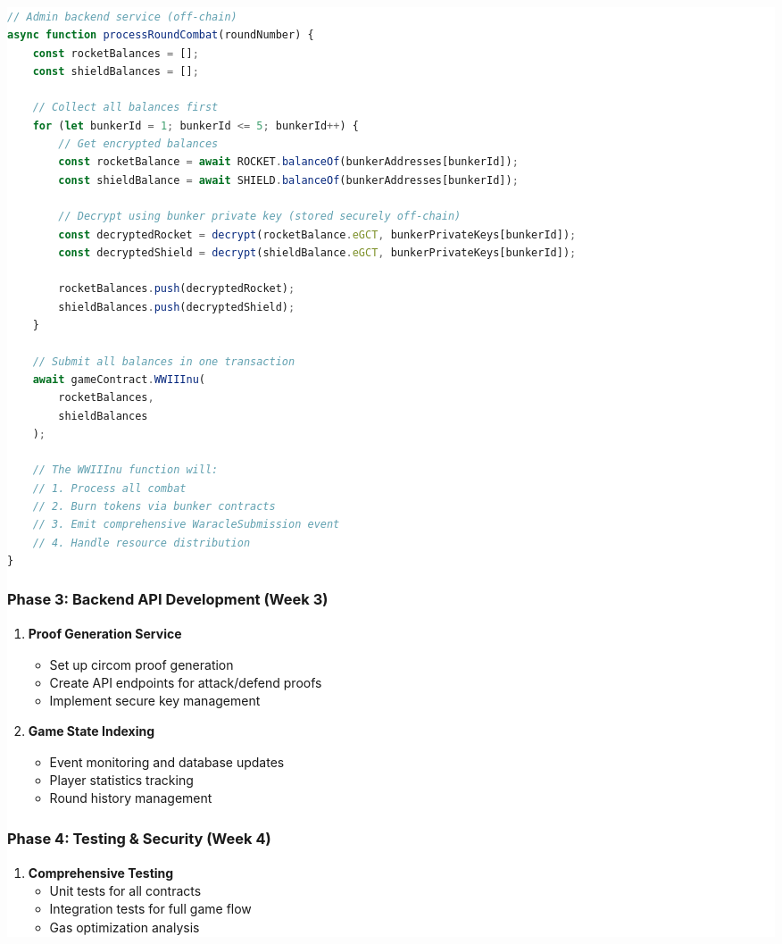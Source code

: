 ```javascript
// Admin backend service (off-chain)
async function processRoundCombat(roundNumber) {
    const rocketBalances = [];
    const shieldBalances = [];
    
    // Collect all balances first
    for (let bunkerId = 1; bunkerId <= 5; bunkerId++) {
        // Get encrypted balances
        const rocketBalance = await ROCKET.balanceOf(bunkerAddresses[bunkerId]);
        const shieldBalance = await SHIELD.balanceOf(bunkerAddresses[bunkerId]);
        
        // Decrypt using bunker private key (stored securely off-chain)
        const decryptedRocket = decrypt(rocketBalance.eGCT, bunkerPrivateKeys[bunkerId]);
        const decryptedShield = decrypt(shieldBalance.eGCT, bunkerPrivateKeys[bunkerId]);
        
        rocketBalances.push(decryptedRocket);
        shieldBalances.push(decryptedShield);
    }
    
    // Submit all balances in one transaction
    await gameContract.WWIIInu(
        rocketBalances,
        shieldBalances
    );
    
    // The WWIIInu function will:
    // 1. Process all combat
    // 2. Burn tokens via bunker contracts
    // 3. Emit comprehensive WaracleSubmission event
    // 4. Handle resource distribution
}
```

### Phase 3: Backend API Development (Week 3)

1. **Proof Generation Service**
   - Set up circom proof generation
   - Create API endpoints for attack/defend proofs
   - Implement secure key management

2. **Game State Indexing**
   - Event monitoring and database updates
   - Player statistics tracking
   - Round history management

### Phase 4: Testing & Security (Week 4)

1. **Comprehensive Testing**
   - Unit tests for all contracts
   - Integration tests for full game flow
   - Gas optimization analysis
